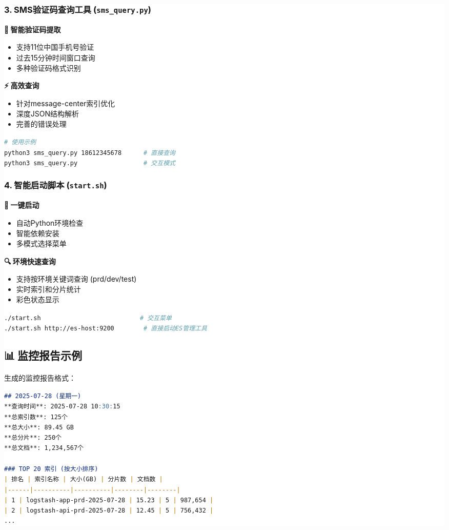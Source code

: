 ### 3. SMS验证码查询工具 (`sms_query.py`)

**📱 智能验证码提取**
- 支持11位中国手机号验证
- 过去15分钟时间窗口查询
- 多种验证码格式识别

**⚡ 高效查询**
- 针对message-center索引优化
- 深度JSON结构解析
- 完善的错误处理

```bash
# 使用示例
python3 sms_query.py 18612345678      # 直接查询
python3 sms_query.py                  # 交互模式
```

### 4. 智能启动脚本 (`start.sh`)

**🔧 一键启动**
- 自动Python环境检查
- 智能依赖安装
- 多模式选择菜单

**🔍 环境快速查询**
- 支持按环境关键词查询 (prd/dev/test)
- 实时索引和分片统计
- 彩色状态显示

```bash
./start.sh                           # 交互菜单
./start.sh http://es-host:9200        # 直接启动ES管理工具
```

## 📊 监控报告示例

生成的监控报告格式：

```markdown
## 2025-07-28 (星期一)
**查询时间**: 2025-07-28 10:30:15
**总索引数**: 125个
**总大小**: 89.45 GB
**总分片**: 250个
**总文档**: 1,234,567个

### TOP 20 索引 (按大小排序)
| 排名 | 索引名称 | 大小(GB) | 分片数 | 文档数 |
|------|----------|----------|--------|--------|
| 1 | logstash-app-prd-2025-07-28 | 15.23 | 5 | 987,654 |
| 2 | logstash-api-prd-2025-07-28 | 12.45 | 5 | 756,432 |
...
```
